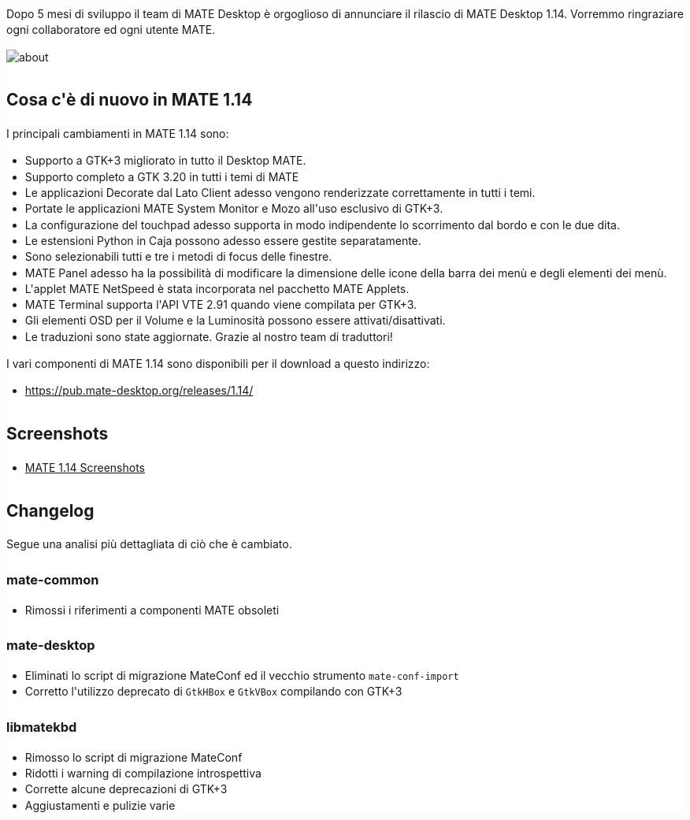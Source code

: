 

Dopo 5 mesi di sviluppo il team di MATE Desktop è orgoglioso di annunciare
il rilascio di MATE Desktop 1.14. Vorremmo ringraziare ogni collaboratore ed ogni utente MATE.

![about](/assets/img/blog/about-mate-1.14.png)

## Cosa c'è di nuovo in MATE 1.14

I principali cambiamenti in MATE 1.14 sono:

  * Supporto a GTK+3 migliorato in tutto il Desktop MATE.
  * Supporto completo a GTK 3.20 in tutti i temi di MATE
  * Le applicazioni Decorate dal Lato Client adesso vengono renderizzate correttamente in tutti i temi.
  * Portate le applicazioni MATE System Monitor e Mozo all'uso esclusivo di GTK+3.
  * La configurazione del touchpad adesso supporta in modo indipendente lo scorrimento dal bordo e con le due dita.
  * Le estensioni Python in Caja possono adesso essere gestite separatamente.
  * Sono selezionabili tutti e tre i metodi di focus delle finestre.
  * MATE Panel adesso ha la possibilità di modificare la dimensione delle icone della barra dei menù e degli elementi dei menù.
  * L'applet MATE NetSpeed è stata incorporata nel pacchetto MATE Applets.
  * MATE Terminal supporta l'API VTE 2.91 quando viene compilata per GTK+3.
  * Gli elementi OSD per il Volume e la Luminosità possono essere attivati/disattivati.
  * Le traduzioni sono state aggiornate. Grazie al nostro team di traduttori!

I vari componenti di MATE 1.14 sono disponibili per il download a questo indirizzo:

  * <https://pub.mate-desktop.org/releases/1.14/>

## Screenshots

  * [MATE 1.14 Screenshots](/gallery/1.14/)

## Changelog

Segue una analisi più dettagliata di ciò che è cambiato.

### mate-common

  * Rimossi i riferimenti a componenti MATE obsoleti

### mate-desktop

  * Eliminati lo script di migrazione MateConf ed il vecchio strumento `mate-conf-import`
  * Corretto l'utilizzo deprecato di `GtkHBox` e `GtkVBox` compilando con GTK+3

### libmatekbd

  * Rimosso lo script di migrazione MateConf
  * Ridotti i warning di compilazione introspettiva
  * Corrette alcune deprecazioni di GTK+3
  * Aggiustamenti e pulizie varie
